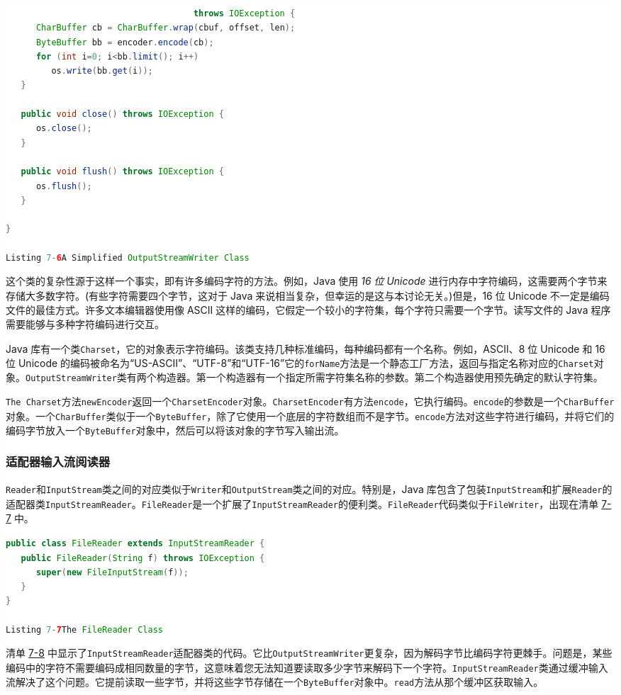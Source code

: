 ```java
                                     throws IOException {
      CharBuffer cb = CharBuffer.wrap(cbuf, offset, len);
      ByteBuffer bb = encoder.encode(cb);
      for (int i=0; i<bb.limit(); i++)
         os.write(bb.get(i));
   }

   public void close() throws IOException {
      os.close();
   }

   public void flush() throws IOException {
      os.flush();
   }

}

Listing 7-6A Simplified OutputStreamWriter Class

```

这个类的复杂性源于这样一个事实，即有许多编码字符的方法。例如，Java 使用 *16 位 Unicode* 进行内存中字符编码，这需要两个字节来存储大多数字符。(有些字符需要四个字节，这对于 Java 来说相当复杂，但幸运的是这与本讨论无关。)但是，16 位 Unicode 不一定是编码文件的最佳方式。许多文本编辑器使用像 ASCII 这样的编码，它假定一个较小的字符集，每个字符只需要一个字节。读写文件的 Java 程序需要能够与多种字符编码进行交互。

Java 库有一个类`Charset`，它的对象表示字符编码。该类支持几种标准编码，每种编码都有一个名称。例如，ASCII、8 位 Unicode 和 16 位 Unicode 的编码被命名为“US-ASCII”、“UTF-8”和“UTF-16”它的`forName`方法是一个静态工厂方法，返回与指定名称对应的`Charset`对象。`OutputStreamWriter`类有两个构造器。第一个构造器有一个指定所需字符集名称的参数。第二个构造器使用预先确定的默认字符集。

`The Charset`方法`newEncoder`返回一个`CharsetEncoder`对象。`CharsetEncoder`有方法`encode`，它执行编码。`encode`的参数是一个`CharBuffer`对象。一个`CharBuffer`类似于一个`ByteBuffer`，除了它使用一个底层的字符数组而不是字节。`encode`方法对这些字符进行编码，并将它们的编码字节放入一个`ByteBuffer`对象中，然后可以将该对象的字节写入输出流。

### 适配器输入流阅读器

`Reader`和`InputStream`类之间的对应类似于`Writer`和`OutputStream`类之间的对应。特别是，Java 库包含了包装`InputStream`和扩展`Reader`的适配器类`InputStreamReader`。`FileReader`是一个扩展了`InputStreamReader`的便利类。`FileReader`代码类似于`FileWriter`，出现在清单 [7-7](#PC10) 中。

```java
public class FileReader extends InputStreamReader {
   public FileReader(String f) throws IOException {
      super(new FileInputStream(f));
   }
}

Listing 7-7The FileReader Class

```

清单 [7-8](#PC11) 中显示了`InputStreamReader`适配器类的代码。它比`OutputStreamWriter`更复杂，因为解码字节比编码字符更棘手。问题是，某些编码中的字符不需要编码成相同数量的字节，这意味着您无法知道要读取多少字节来解码下一个字符。`InputStreamReader`类通过缓冲输入流解决了这个问题。它提前读取一些字节，并将这些字节存储在一个`ByteBuffer`对象中。`read`方法从那个缓冲区获取输入。
